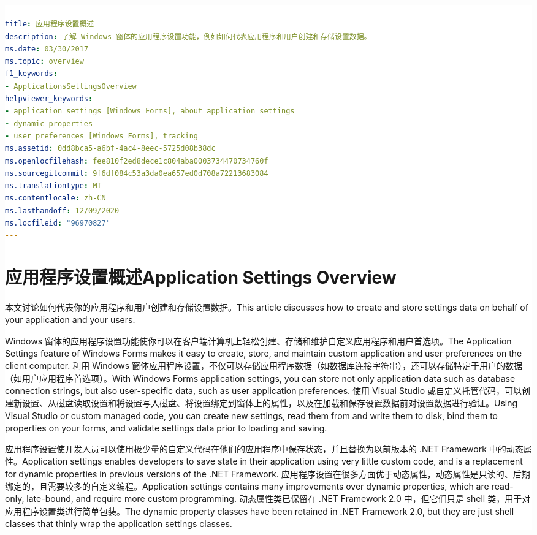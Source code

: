 ```yaml
---
title: 应用程序设置概述
description: 了解 Windows 窗体的应用程序设置功能，例如如何代表应用程序和用户创建和存储设置数据。
ms.date: 03/30/2017
ms.topic: overview
f1_keywords:
- ApplicationsSettingsOverview
helpviewer_keywords:
- application settings [Windows Forms], about application settings
- dynamic properties
- user preferences [Windows Forms], tracking
ms.assetid: 0dd8bca5-a6bf-4ac4-8eec-5725d08b38dc
ms.openlocfilehash: fee810f2ed8dece1c804aba0003734470734760f
ms.sourcegitcommit: 9f6df084c53a3da0ea657ed0d708a72213683084
ms.translationtype: MT
ms.contentlocale: zh-CN
ms.lasthandoff: 12/09/2020
ms.locfileid: "96970827"
---
```

# <a name="application-settings-overview"></a><span data-ttu-id="5e31a-103">应用程序设置概述</span><span class="sxs-lookup"><span data-stu-id="5e31a-103">Application Settings Overview</span></span>

<span data-ttu-id="5e31a-104">本文讨论如何代表你的应用程序和用户创建和存储设置数据。</span><span class="sxs-lookup"><span data-stu-id="5e31a-104">This article discusses how to create and store settings data on behalf of your application and your users.</span></span>

 <span data-ttu-id="5e31a-105">Windows 窗体的应用程序设置功能使你可以在客户端计算机上轻松创建、存储和维护自定义应用程序和用户首选项。</span><span class="sxs-lookup"><span data-stu-id="5e31a-105">The Application Settings feature of Windows Forms makes it easy to create, store, and maintain custom application and user preferences on the client computer.</span></span> <span data-ttu-id="5e31a-106">利用 Windows 窗体应用程序设置，不仅可以存储应用程序数据（如数据库连接字符串），还可以存储特定于用户的数据（如用户应用程序首选项）。</span><span class="sxs-lookup"><span data-stu-id="5e31a-106">With Windows Forms application settings, you can store not only application data such as database connection strings, but also user-specific data, such as user application preferences.</span></span> <span data-ttu-id="5e31a-107">使用 Visual Studio 或自定义托管代码，可以创建新设置、从磁盘读取设置和将设置写入磁盘、将设置绑定到窗体上的属性，以及在加载和保存设置数据前对设置数据进行验证。</span><span class="sxs-lookup"><span data-stu-id="5e31a-107">Using Visual Studio or custom managed code, you can create new settings, read them from and write them to disk, bind them to properties on your forms, and validate settings data prior to loading and saving.</span></span>

 <span data-ttu-id="5e31a-108">应用程序设置使开发人员可以使用极少量的自定义代码在他们的应用程序中保存状态，并且替换为以前版本的 .NET Framework 中的动态属性。</span><span class="sxs-lookup"><span data-stu-id="5e31a-108">Application settings enables developers to save state in their application using very little custom code, and is a replacement for dynamic properties in previous versions of the .NET Framework.</span></span> <span data-ttu-id="5e31a-109">应用程序设置在很多方面优于动态属性，动态属性是只读的、后期绑定的，且需要较多的自定义编程。</span><span class="sxs-lookup"><span data-stu-id="5e31a-109">Application settings contains many improvements over dynamic properties, which are read-only, late-bound, and require more custom programming.</span></span> <span data-ttu-id="5e31a-110">动态属性类已保留在 .NET Framework 2.0 中，但它们只是 shell 类，用于对应用程序设置类进行简单包装。</span><span class="sxs-lookup"><span data-stu-id="5e31a-110">The dynamic property classes have been retained in .NET Framework 2.0, but they are just shell classes that thinly wrap the application settings classes.</span></span>
